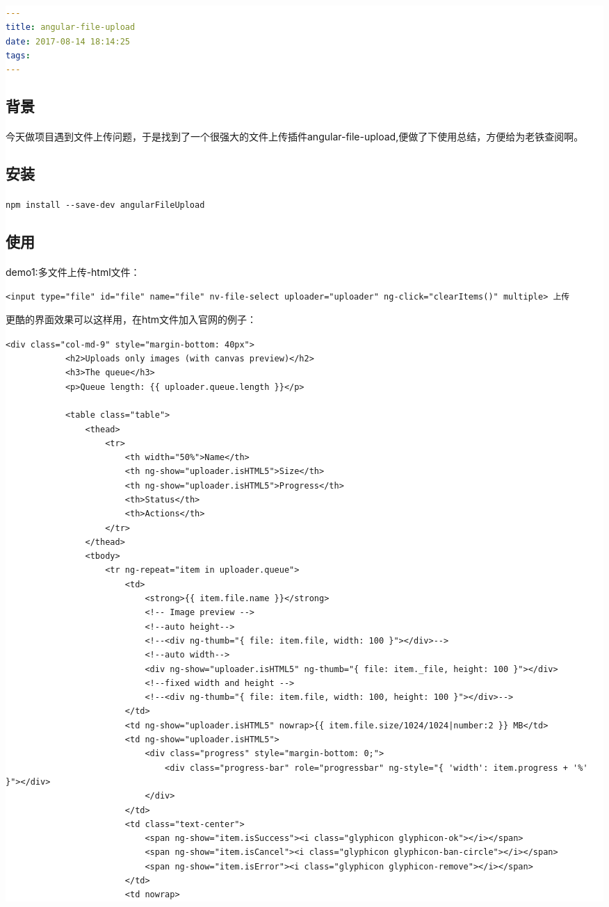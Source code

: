 ```yaml
---
title: angular-file-upload
date: 2017-08-14 18:14:25
tags:
---
```


背景
----
今天做项目遇到文件上传问题，于是找到了一个很强大的文件上传插件angular-file-upload,便做了下使用总结，方便给为老铁查阅啊。  

安装
----

    npm install --save-dev angularFileUpload  

使用
----
demo1:多文件上传-html文件：


    <input type="file" id="file" name="file" nv-file-select uploader="uploader" ng-click="clearItems()" multiple> 上传

更酷的界面效果可以这样用，在htm文件加入官网的例子：

    <div class="col-md-9" style="margin-bottom: 40px">
                <h2>Uploads only images (with canvas preview)</h2>
                <h3>The queue</h3>
                <p>Queue length: {{ uploader.queue.length }}</p>

                <table class="table">
                    <thead>
                        <tr>
                            <th width="50%">Name</th>
                            <th ng-show="uploader.isHTML5">Size</th>
                            <th ng-show="uploader.isHTML5">Progress</th>
                            <th>Status</th>
                            <th>Actions</th>
                        </tr>
                    </thead>
                    <tbody>
                        <tr ng-repeat="item in uploader.queue">
                            <td>
                                <strong>{{ item.file.name }}</strong>
                                <!-- Image preview -->
                                <!--auto height-->
                                <!--<div ng-thumb="{ file: item.file, width: 100 }"></div>-->
                                <!--auto width-->
                                <div ng-show="uploader.isHTML5" ng-thumb="{ file: item._file, height: 100 }"></div>
                                <!--fixed width and height -->
                                <!--<div ng-thumb="{ file: item.file, width: 100, height: 100 }"></div>-->
                            </td>
                            <td ng-show="uploader.isHTML5" nowrap>{{ item.file.size/1024/1024|number:2 }} MB</td>
                            <td ng-show="uploader.isHTML5">
                                <div class="progress" style="margin-bottom: 0;">
                                    <div class="progress-bar" role="progressbar" ng-style="{ 'width': item.progress + '%' }"></div>
                                </div>
                            </td>
                            <td class="text-center">
                                <span ng-show="item.isSuccess"><i class="glyphicon glyphicon-ok"></i></span>
                                <span ng-show="item.isCancel"><i class="glyphicon glyphicon-ban-circle"></i></span>
                                <span ng-show="item.isError"><i class="glyphicon glyphicon-remove"></i></span>
                            </td>
                            <td nowrap>